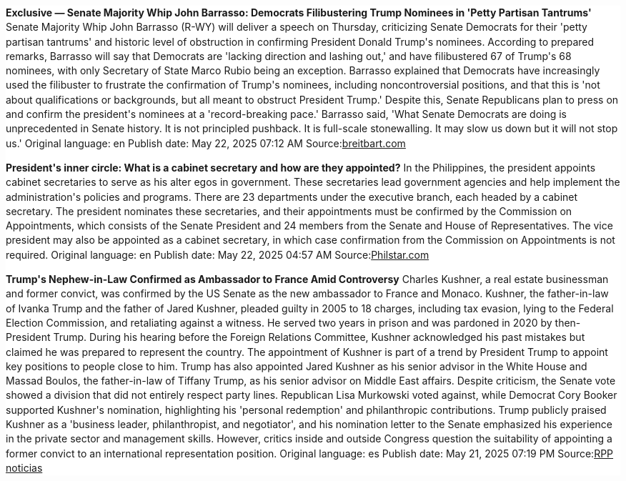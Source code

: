 **Exclusive — Senate Majority Whip John Barrasso: Democrats Filibustering Trump Nominees in 'Petty Partisan Tantrums'**
Senate Majority Whip John Barrasso (R-WY) will deliver a speech on Thursday, criticizing Senate Democrats for their 'petty partisan tantrums' and historic level of obstruction in confirming President Donald Trump's nominees. According to prepared remarks, Barrasso will say that Democrats are 'lacking direction and lashing out,' and have filibustered 67 of Trump's 68 nominees, with only Secretary of State Marco Rubio being an exception. Barrasso explained that Democrats have increasingly used the filibuster to frustrate the confirmation of Trump's nominees, including noncontroversial positions, and that this is 'not about qualifications or backgrounds, but all meant to obstruct President Trump.' Despite this, Senate Republicans plan to press on and confirm the president's nominees at a 'record-breaking pace.' Barrasso said, 'What Senate Democrats are doing is unprecedented in Senate history. It is not principled pushback. It is full-scale stonewalling. It may slow us down but it will not stop us.'
Original language: en
Publish date: May 22, 2025 07:12 AM
Source:[breitbart.com](https://www.breitbart.com/politics/2025/05/22/exclusive-senate-majority-whip-john-barrasso-democrats-filibustering-trump-nominees-in-petty-partisan-tantrums/)

**President's inner circle: What is a cabinet secretary and how are they appointed?**
In the Philippines, the president appoints cabinet secretaries to serve as his alter egos in government. These secretaries lead government agencies and help implement the administration's policies and programs. There are 23 departments under the executive branch, each headed by a cabinet secretary. The president nominates these secretaries, and their appointments must be confirmed by the Commission on Appointments, which consists of the Senate President and 24 members from the Senate and House of Representatives. The vice president may also be appointed as a cabinet secretary, in which case confirmation from the Commission on Appointments is not required.
Original language: en
Publish date: May 22, 2025 04:57 AM
Source:[Philstar.com](https://www.philstar.com/headlines/2025/05/22/2445031/presidents-inner-circle-what-cabinet-secretary-and-how-are-they-appointed)

**Trump's Nephew-in-Law Confirmed as Ambassador to France Amid Controversy**
Charles Kushner, a real estate businessman and former convict, was confirmed by the US Senate as the new ambassador to France and Monaco. Kushner, the father-in-law of Ivanka Trump and the father of Jared Kushner, pleaded guilty in 2005 to 18 charges, including tax evasion, lying to the Federal Election Commission, and retaliating against a witness. He served two years in prison and was pardoned in 2020 by then-President Trump. During his hearing before the Foreign Relations Committee, Kushner acknowledged his past mistakes but claimed he was prepared to represent the country. The appointment of Kushner is part of a trend by President Trump to appoint key positions to people close to him. Trump has also appointed Jared Kushner as his senior advisor in the White House and Massad Boulos, the father-in-law of Tiffany Trump, as his senior advisor on Middle East affairs. Despite criticism, the Senate vote showed a division that did not entirely respect party lines. Republican Lisa Murkowski voted against, while Democrat Cory Booker supported Kushner's nomination, highlighting his 'personal redemption' and philanthropic contributions. Trump publicly praised Kushner as a 'business leader, philanthropist, and negotiator', and his nomination letter to the Senate emphasized his experience in the private sector and management skills. However, critics inside and outside Congress question the suitability of appointing a former convict to an international representation position.
Original language: es
Publish date: May 21, 2025 07:19 PM
Source:[RPP noticias](https://rpp.pe/usa/actualidad/consuegro-de-trump-y-exconvicto-sera-embajador-en-francia-su-designacion-genera-polemica-en-eeuu-estados-unidos-rppusa-noticia-1636037)
